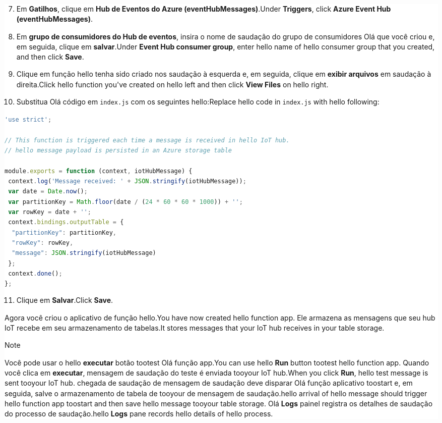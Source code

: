 7. <span data-ttu-id="5ea71-193">Em **Gatilhos**, clique em **Hub de Eventos do Azure (eventHubMessages)**.</span><span class="sxs-lookup"><span data-stu-id="5ea71-193">Under **Triggers**, click **Azure Event Hub (eventHubMessages)**.</span></span>

8. <span data-ttu-id="5ea71-194">Em **grupo de consumidores do Hub de eventos**, insira o nome de saudação do grupo de consumidores Olá que você criou e, em seguida, clique em **salvar**.</span><span class="sxs-lookup"><span data-stu-id="5ea71-194">Under **Event Hub consumer group**, enter hello name of hello consumer group that you created, and then click **Save**.</span></span>

9. <span data-ttu-id="5ea71-195">Clique em função hello tenha sido criado nos saudação à esquerda e, em seguida, clique em **exibir arquivos** em saudação à direita.</span><span class="sxs-lookup"><span data-stu-id="5ea71-195">Click hello function you've created on hello left and then click **View Files** on hello right.</span></span>

10. <span data-ttu-id="5ea71-196">Substitua Olá código em `index.js` com os seguintes hello:</span><span class="sxs-lookup"><span data-stu-id="5ea71-196">Replace hello code in `index.js` with hello following:</span></span>

   ```javascript
   'use strict';

   // This function is triggered each time a message is received in hello IoT hub.
   // hello message payload is persisted in an Azure storage table
 
   module.exports = function (context, iotHubMessage) {
    context.log('Message received: ' + JSON.stringify(iotHubMessage));
    var date = Date.now();
    var partitionKey = Math.floor(date / (24 * 60 * 60 * 1000)) + '';
    var rowKey = date + '';
    context.bindings.outputTable = {
     "partitionKey": partitionKey,
     "rowKey": rowKey,
     "message": JSON.stringify(iotHubMessage)
    };
    context.done();
   };
   ```

11. <span data-ttu-id="5ea71-197">Clique em **Salvar**.</span><span class="sxs-lookup"><span data-stu-id="5ea71-197">Click **Save**.</span></span>

<span data-ttu-id="5ea71-198">Agora você criou o aplicativo de função hello.</span><span class="sxs-lookup"><span data-stu-id="5ea71-198">You have now created hello function app.</span></span> <span data-ttu-id="5ea71-199">Ele armazena as mensagens que seu hub IoT recebe em seu armazenamento de tabelas.</span><span class="sxs-lookup"><span data-stu-id="5ea71-199">It stores messages that your IoT hub receives in your table storage.</span></span>

> [!NOTE]
> <span data-ttu-id="5ea71-200">Você pode usar o hello **executar** botão tootest Olá função app.</span><span class="sxs-lookup"><span data-stu-id="5ea71-200">You can use hello **Run** button tootest hello function app.</span></span> <span data-ttu-id="5ea71-201">Quando você clica em **executar**, mensagem de saudação do teste é enviada tooyour IoT hub.</span><span class="sxs-lookup"><span data-stu-id="5ea71-201">When you click **Run**, hello test message is sent tooyour IoT hub.</span></span> <span data-ttu-id="5ea71-202">chegada de saudação de mensagem de saudação deve disparar Olá função aplicativo toostart e, em seguida, salve o armazenamento de tabela de tooyour de mensagem de saudação.</span><span class="sxs-lookup"><span data-stu-id="5ea71-202">hello arrival of hello message should trigger hello function app toostart and then save hello message tooyour table storage.</span></span> <span data-ttu-id="5ea71-203">Olá **Logs** painel registra os detalhes de saudação do processo de saudação.</span><span class="sxs-lookup"><span data-stu-id="5ea71-203">hello **Logs** pane records hello details of hello process.</span></span>
